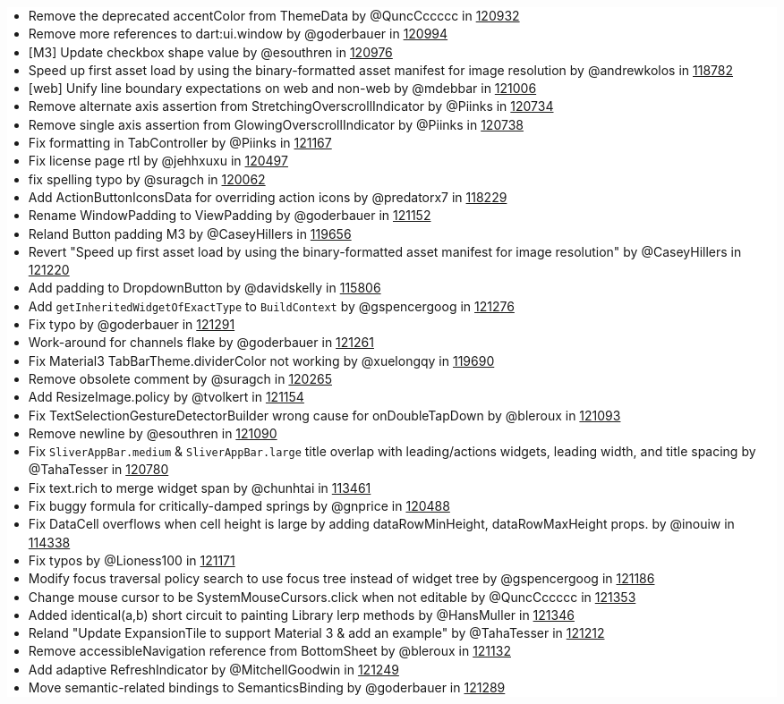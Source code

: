 * Remove the deprecated accentColor from ThemeData by @QuncCccccc in [120932](https://github.com/flutter/flutter/pull/120932)
* Remove more references to dart:ui.window by @goderbauer in [120994](https://github.com/flutter/flutter/pull/120994)
* [M3] Update checkbox shape value by @esouthren in [120976](https://github.com/flutter/flutter/pull/120976)
* Speed up first asset load by using the binary-formatted asset manifest for image resolution by @andrewkolos in [118782](https://github.com/flutter/flutter/pull/118782)
* [web] Unify line boundary expectations on web and non-web by @mdebbar in [121006](https://github.com/flutter/flutter/pull/121006)
* Remove alternate axis assertion from StretchingOverscrollIndicator by @Piinks in [120734](https://github.com/flutter/flutter/pull/120734)
* Remove single axis assertion from GlowingOverscrollIndicator by @Piinks in [120738](https://github.com/flutter/flutter/pull/120738)
* Fix formatting in TabController by @Piinks in [121167](https://github.com/flutter/flutter/pull/121167)
* Fix license page rtl by @jehhxuxu in [120497](https://github.com/flutter/flutter/pull/120497)
* fix spelling typo by @suragch in [120062](https://github.com/flutter/flutter/pull/120062)
* Add ActionButtonIconsData for overriding action icons by @predatorx7 in [118229](https://github.com/flutter/flutter/pull/118229)
* Rename WindowPadding to ViewPadding by @goderbauer in [121152](https://github.com/flutter/flutter/pull/121152)
* Reland Button padding M3 by @CaseyHillers in [119656](https://github.com/flutter/flutter/pull/119656)
* Revert "Speed up first asset load by using the binary-formatted asset manifest for image resolution" by @CaseyHillers in [121220](https://github.com/flutter/flutter/pull/121220)
* Add padding to DropdownButton by @davidskelly in [115806](https://github.com/flutter/flutter/pull/115806)
* Add `getInheritedWidgetOfExactType` to `BuildContext` by @gspencergoog in [121276](https://github.com/flutter/flutter/pull/121276)
* Fix typo by @goderbauer in [121291](https://github.com/flutter/flutter/pull/121291)
* Work-around for channels flake by @goderbauer in [121261](https://github.com/flutter/flutter/pull/121261)
* Fix Material3 TabBarTheme.dividerColor not working by @xuelongqy in [119690](https://github.com/flutter/flutter/pull/119690)
* Remove obsolete comment by @suragch in [120265](https://github.com/flutter/flutter/pull/120265)
* Add ResizeImage.policy by @tvolkert in [121154](https://github.com/flutter/flutter/pull/121154)
* Fix TextSelectionGestureDetectorBuilder wrong cause for onDoubleTapDown by @bleroux in [121093](https://github.com/flutter/flutter/pull/121093)
* Remove newline by @esouthren in [121090](https://github.com/flutter/flutter/pull/121090)
* Fix `SliverAppBar.medium` & `SliverAppBar.large` title overlap with leading/actions widgets, leading width, and title spacing by @TahaTesser in [120780](https://github.com/flutter/flutter/pull/120780)
* Fix text.rich to merge widget span by @chunhtai in [113461](https://github.com/flutter/flutter/pull/113461)
* Fix buggy formula for critically-damped springs by @gnprice in [120488](https://github.com/flutter/flutter/pull/120488)
* Fix DataCell overflows when cell height is large by adding dataRowMinHeight, dataRowMaxHeight props. by @inouiw in [114338](https://github.com/flutter/flutter/pull/114338)
* Fix typos by @Lioness100 in [121171](https://github.com/flutter/flutter/pull/121171)
* Modify focus traversal policy search to use focus tree instead of widget tree by @gspencergoog in [121186](https://github.com/flutter/flutter/pull/121186)
* Change mouse cursor to be SystemMouseCursors.click when not editable by @QuncCccccc in [121353](https://github.com/flutter/flutter/pull/121353)
* Added identical(a,b) short circuit to painting Library lerp methods by @HansMuller in [121346](https://github.com/flutter/flutter/pull/121346)
* Reland "Update ExpansionTile to support Material 3 & add an example" by @TahaTesser in [121212](https://github.com/flutter/flutter/pull/121212)
* Remove accessibleNavigation reference from BottomSheet by @bleroux in [121132](https://github.com/flutter/flutter/pull/121132)
* Add adaptive RefreshIndicator by @MitchellGoodwin in [121249](https://github.com/flutter/flutter/pull/121249)
* Move semantic-related bindings to SemanticsBinding by @goderbauer in [121289](https://github.com/flutter/flutter/pull/121289)

[CHANGELOG]: {{site.repo.flutter}}/blob/master/CHANGELOG.md